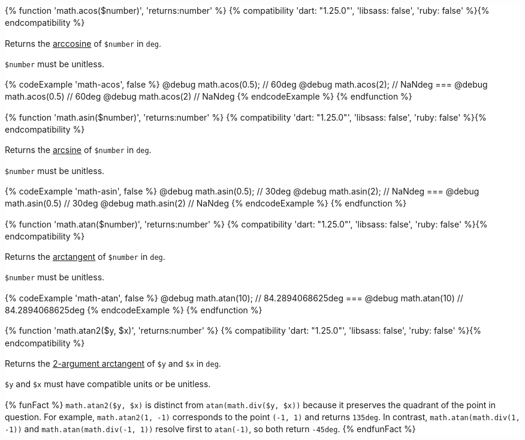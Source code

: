 {% function 'math.acos($number)', 'returns:number' %}
  {% compatibility 'dart: "1.25.0"', 'libsass: false', 'ruby: false' %}{% endcompatibility %}

  Returns the [arccosine][] of `$number` in `deg`.

  `$number` must be unitless.

  [arccosine]: https://en.wikipedia.org/wiki/Inverse_trigonometric_functions#Basic_properties

  {% codeExample 'math-acos', false %}
    @debug math.acos(0.5); // 60deg
    @debug math.acos(2); // NaNdeg
    ===
    @debug math.acos(0.5) // 60deg
    @debug math.acos(2) // NaNdeg
  {% endcodeExample %}
{% endfunction %}

{% function 'math.asin($number)', 'returns:number' %}
  {% compatibility 'dart: "1.25.0"', 'libsass: false', 'ruby: false' %}{% endcompatibility %}

  Returns the [arcsine][] of `$number` in `deg`.

  `$number` must be unitless.

  [arcsine]: https://en.wikipedia.org/wiki/Inverse_trigonometric_functions#Basic_properties

  {% codeExample 'math-asin', false %}
    @debug math.asin(0.5); // 30deg
    @debug math.asin(2); // NaNdeg
    ===
    @debug math.asin(0.5) // 30deg
    @debug math.asin(2) // NaNdeg
  {% endcodeExample %}
{% endfunction %}

{% function 'math.atan($number)', 'returns:number' %}
  {% compatibility 'dart: "1.25.0"', 'libsass: false', 'ruby: false' %}{% endcompatibility %}

  Returns the [arctangent][] of `$number` in `deg`.

  `$number` must be unitless.

  [arctangent]: https://en.wikipedia.org/wiki/Inverse_trigonometric_functions#Basic_properties

  {% codeExample 'math-atan', false %}
    @debug math.atan(10); // 84.2894068625deg
    ===
    @debug math.atan(10) // 84.2894068625deg
  {% endcodeExample %}
{% endfunction %}

{% function 'math.atan2($y, $x)', 'returns:number' %}
  {% compatibility 'dart: "1.25.0"', 'libsass: false', 'ruby: false' %}{% endcompatibility %}

  Returns the [2-argument arctangent][] of `$y` and `$x` in `deg`.

  `$y` and `$x` must have compatible units or be unitless.

  [2-argument arctangent]: https://en.wikipedia.org/wiki/Atan2

  {% funFact %}
    `math.atan2($y, $x)` is distinct from `atan(math.div($y, $x))` because it
    preserves the quadrant of the point in question. For example, `math.atan2(1,
    -1)` corresponds to the point `(-1, 1)` and returns `135deg`. In contrast,
    `math.atan(math.div(1, -1))` and `math.atan(math.div(-1, 1))` resolve first
    to `atan(-1)`, so both return `-45deg`.
  {% endfunFact %}


  [mathematical constant *e*]: https://en.wikipedia.org/wiki/E_(mathematical_constant)
  [mathematical constant *π*]: https://en.wikipedia.org/wiki/Pi
  [absolute value]: https://en.wikipedia.org/wiki/Absolute_value
  [vector]: https://en.wikipedia.org/wiki/Euclidean_vector
  [logarithm]: https://en.wikipedia.org/wiki/Logarithm
  [natural log]: https://en.wikipedia.org/wiki/Natural_logarithm
  [to the power of]: https://en.wikipedia.org/wiki/Exponentiation
  [square root]: https://en.wikipedia.org/wiki/Square_root
  [cosine]: https://en.wikipedia.org/wiki/Trigonometric_functions#Right-angled_triangle_definitions
  [sine]: https://en.wikipedia.org/wiki/Trigonometric_functions#Right-angled_triangle_definitions
  [tangent]: https://en.wikipedia.org/wiki/Trigonometric_functions#Right-angled_triangle_definitions
  [added]: /documentation/operators/numeric
  [subtracted]: /documentation/operators/numeric
  [compared]: /documentation/operators/relational